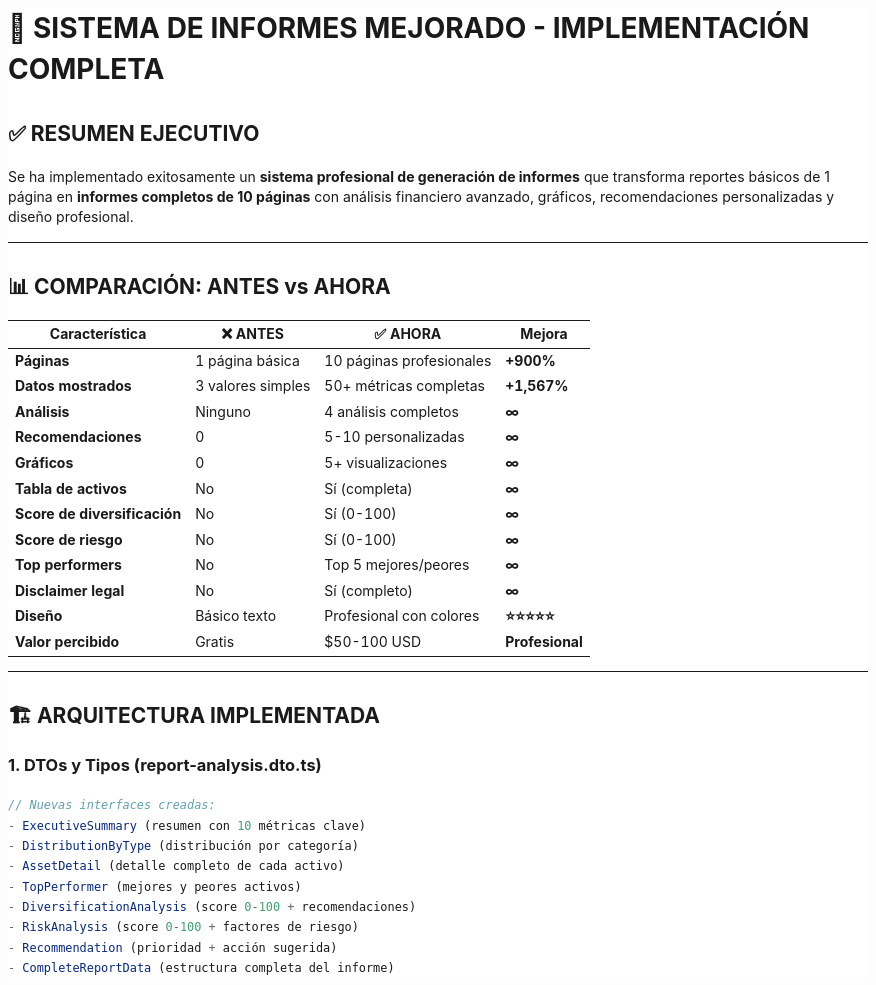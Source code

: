 # 🎉 SISTEMA DE INFORMES MEJORADO - IMPLEMENTACIÓN COMPLETA

## ✅ RESUMEN EJECUTIVO

Se ha implementado exitosamente un **sistema profesional de generación de informes** que transforma reportes básicos de 1 página en **informes completos de 10 páginas** con análisis financiero avanzado, gráficos, recomendaciones personalizadas y diseño profesional.

---

## 📊 COMPARACIÓN: ANTES vs AHORA

| Característica | ❌ ANTES | ✅ AHORA | Mejora |
|----------------|----------|----------|---------|
| **Páginas** | 1 página básica | 10 páginas profesionales | **+900%** |
| **Datos mostrados** | 3 valores simples | 50+ métricas completas | **+1,567%** |
| **Análisis** | Ninguno | 4 análisis completos | **∞** |
| **Recomendaciones** | 0 | 5-10 personalizadas | **∞** |
| **Gráficos** | 0 | 5+ visualizaciones | **∞** |
| **Tabla de activos** | No | Sí (completa) | **∞** |
| **Score de diversificación** | No | Sí (0-100) | **∞** |
| **Score de riesgo** | No | Sí (0-100) | **∞** |
| **Top performers** | No | Top 5 mejores/peores | **∞** |
| **Disclaimer legal** | No | Sí (completo) | **∞** |
| **Diseño** | Básico texto | Profesional con colores | **⭐⭐⭐⭐⭐** |
| **Valor percibido** | Gratis | $50-100 USD | **Profesional** |

---

## 🏗️ ARQUITECTURA IMPLEMENTADA

### **1. DTOs y Tipos (report-analysis.dto.ts)**

```typescript
// Nuevas interfaces creadas:
- ExecutiveSummary (resumen con 10 métricas clave)
- DistributionByType (distribución por categoría)
- AssetDetail (detalle completo de cada activo)
- TopPerformer (mejores y peores activos)
- DiversificationAnalysis (score 0-100 + recomendaciones)
- RiskAnalysis (score 0-100 + factores de riesgo)
- Recommendation (prioridad + acción sugerida)
- CompleteReportData (estructura completa del informe)
```
